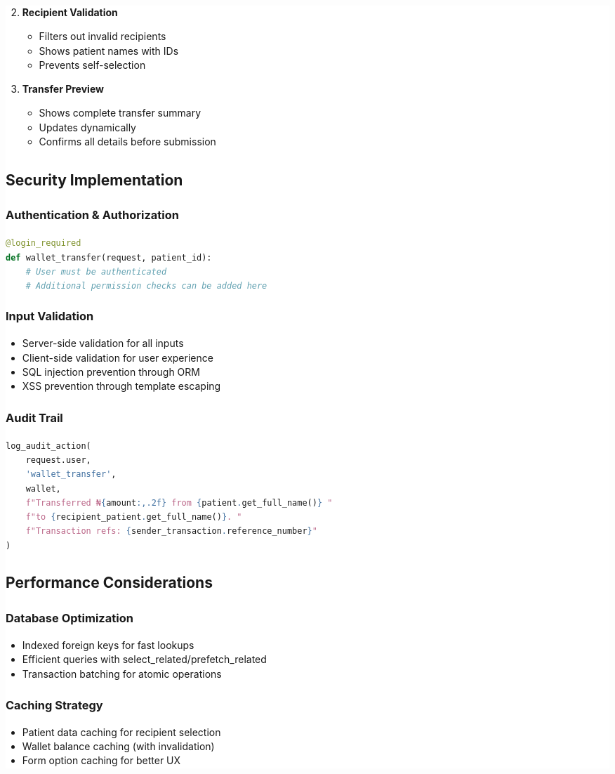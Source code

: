 2. **Recipient Validation**
   - Filters out invalid recipients
   - Shows patient names with IDs
   - Prevents self-selection

3. **Transfer Preview**
   - Shows complete transfer summary
   - Updates dynamically
   - Confirms all details before submission

## Security Implementation

### Authentication & Authorization
```python
@login_required
def wallet_transfer(request, patient_id):
    # User must be authenticated
    # Additional permission checks can be added here
```

### Input Validation
- Server-side validation for all inputs
- Client-side validation for user experience
- SQL injection prevention through ORM
- XSS prevention through template escaping

### Audit Trail
```python
log_audit_action(
    request.user, 
    'wallet_transfer', 
    wallet, 
    f"Transferred ₦{amount:,.2f} from {patient.get_full_name()} "
    f"to {recipient_patient.get_full_name()}. "
    f"Transaction refs: {sender_transaction.reference_number}"
)
```

## Performance Considerations

### Database Optimization
- Indexed foreign keys for fast lookups
- Efficient queries with select_related/prefetch_related
- Transaction batching for atomic operations

### Caching Strategy
- Patient data caching for recipient selection
- Wallet balance caching (with invalidation)
- Form option caching for better UX
